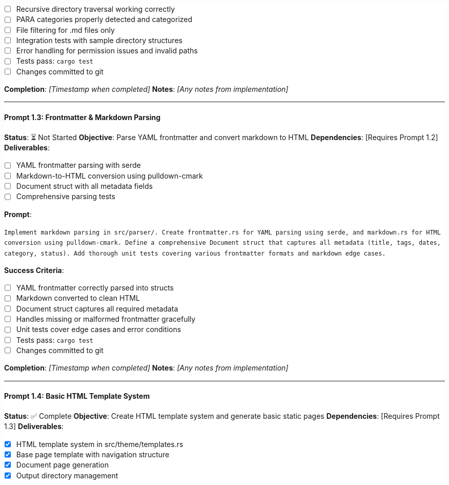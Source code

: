 - [ ] Recursive directory traversal working correctly
- [ ] PARA categories properly detected and categorized
- [ ] File filtering for .md files only
- [ ] Integration tests with sample directory structures
- [ ] Error handling for permission issues and invalid paths
- [ ] Tests pass: `cargo test`
- [ ] Changes committed to git

**Completion**: _[Timestamp when completed]_
**Notes**: _[Any notes from implementation]_

---

#### Prompt 1.3: Frontmatter & Markdown Parsing

**Status**: ⏳ Not Started
**Objective**: Parse YAML frontmatter and convert markdown to HTML
**Dependencies**: [Requires Prompt 1.2]
**Deliverables**:

- [ ] YAML frontmatter parsing with serde
- [ ] Markdown-to-HTML conversion using pulldown-cmark
- [ ] Document struct with all metadata fields
- [ ] Comprehensive parsing tests

**Prompt**:

```
Implement markdown parsing in src/parser/. Create frontmatter.rs for YAML parsing using serde, and markdown.rs for HTML conversion using pulldown-cmark. Define a comprehensive Document struct that captures all metadata (title, tags, dates, category, status). Add thorough unit tests covering various frontmatter formats and markdown edge cases.
```

**Success Criteria**:

- [ ] YAML frontmatter correctly parsed into structs
- [ ] Markdown converted to clean HTML
- [ ] Document struct captures all required metadata
- [ ] Handles missing or malformed frontmatter gracefully
- [ ] Unit tests cover edge cases and error conditions
- [ ] Tests pass: `cargo test`
- [ ] Changes committed to git

**Completion**: _[Timestamp when completed]_
**Notes**: _[Any notes from implementation]_

---

#### Prompt 1.4: Basic HTML Template System

**Status**: ✅ Complete
**Objective**: Create HTML template system and generate basic static pages
**Dependencies**: [Requires Prompt 1.3]
**Deliverables**:

- [x] HTML template system in src/theme/templates.rs
- [x] Base page template with navigation structure
- [x] Document page generation
- [x] Output directory management
